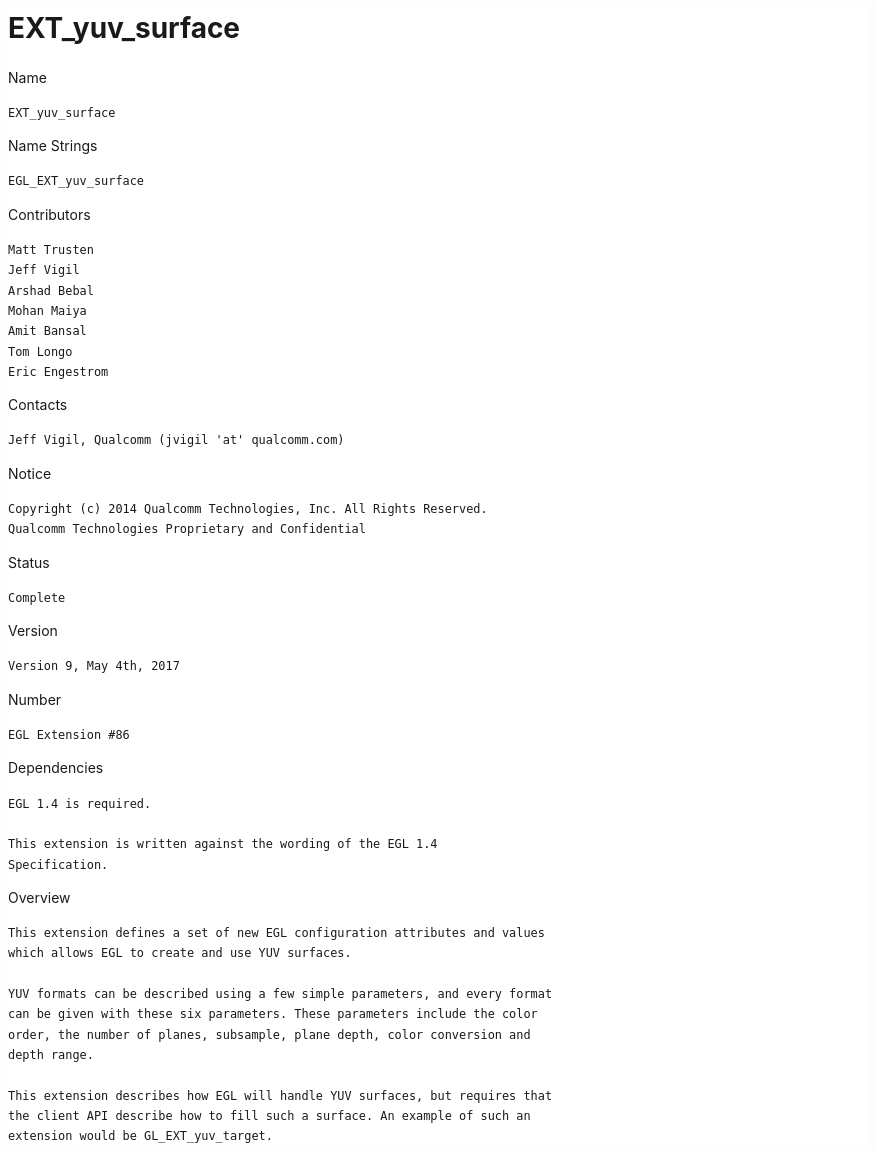 # EXT_yuv_surface

Name

    EXT_yuv_surface

Name Strings

    EGL_EXT_yuv_surface

Contributors

    Matt Trusten
    Jeff Vigil
    Arshad Bebal
    Mohan Maiya
    Amit Bansal
    Tom Longo
    Eric Engestrom

Contacts

    Jeff Vigil, Qualcomm (jvigil 'at' qualcomm.com)

Notice

    Copyright (c) 2014 Qualcomm Technologies, Inc. All Rights Reserved.
    Qualcomm Technologies Proprietary and Confidential

Status

    Complete

Version

    Version 9, May 4th, 2017

Number

    EGL Extension #86

Dependencies

    EGL 1.4 is required.

    This extension is written against the wording of the EGL 1.4
    Specification.

Overview

    This extension defines a set of new EGL configuration attributes and values
    which allows EGL to create and use YUV surfaces.

    YUV formats can be described using a few simple parameters, and every format
    can be given with these six parameters. These parameters include the color
    order, the number of planes, subsample, plane depth, color conversion and
    depth range.

    This extension describes how EGL will handle YUV surfaces, but requires that
    the client API describe how to fill such a surface. An example of such an
    extension would be GL_EXT_yuv_target.
